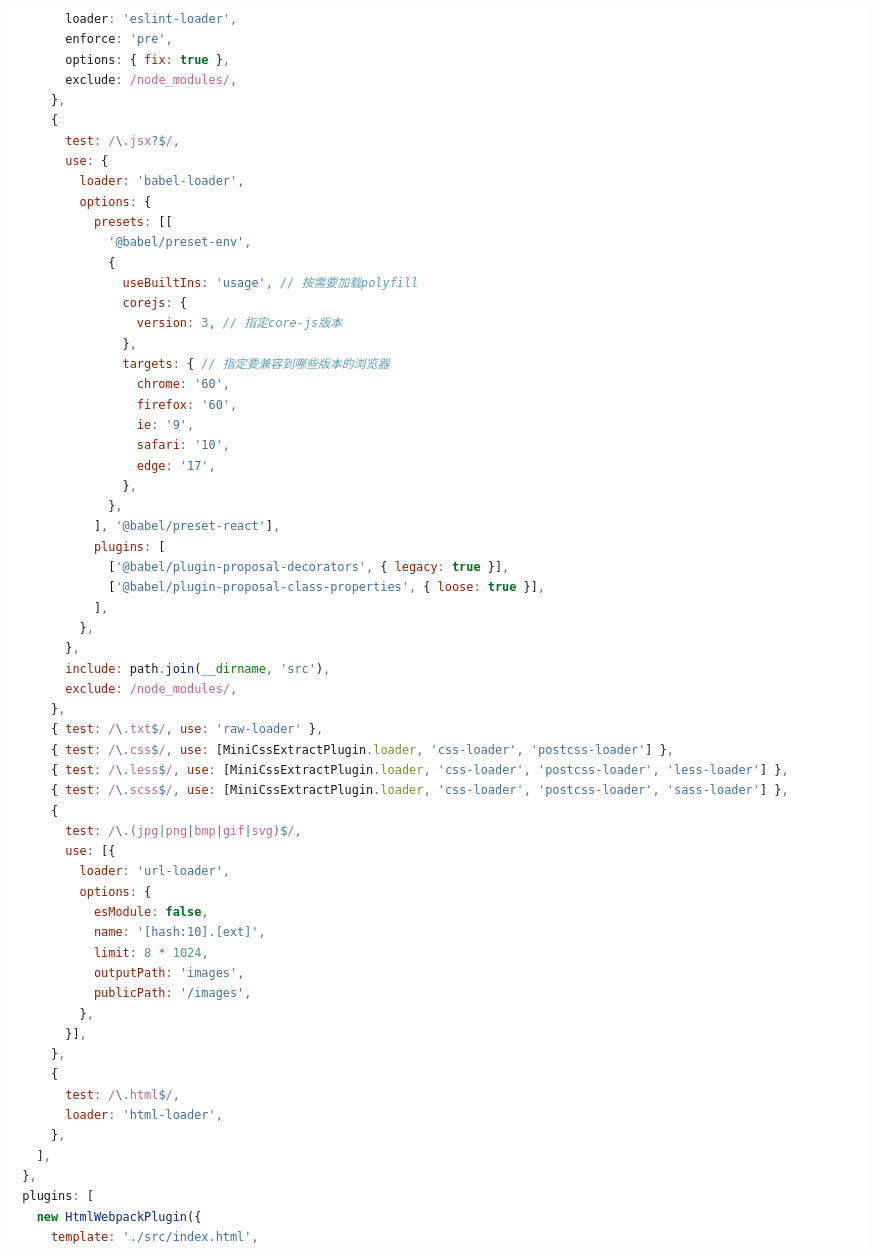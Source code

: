 ```javascript
        loader: 'eslint-loader',
        enforce: 'pre',
        options: { fix: true },
        exclude: /node_modules/,
      },
      {
        test: /\.jsx?$/,
        use: {
          loader: 'babel-loader',
          options: {
            presets: [[
              '@babel/preset-env',
              {
                useBuiltIns: 'usage', // 按需要加载polyfill
                corejs: {
                  version: 3, // 指定core-js版本
                },
                targets: { // 指定要兼容到哪些版本的浏览器
                  chrome: '60',
                  firefox: '60',
                  ie: '9',
                  safari: '10',
                  edge: '17',
                },
              },
            ], '@babel/preset-react'],
            plugins: [
              ['@babel/plugin-proposal-decorators', { legacy: true }],
              ['@babel/plugin-proposal-class-properties', { loose: true }],
            ],
          },
        },
        include: path.join(__dirname, 'src'),
        exclude: /node_modules/,
      },
      { test: /\.txt$/, use: 'raw-loader' },
      { test: /\.css$/, use: [MiniCssExtractPlugin.loader, 'css-loader', 'postcss-loader'] },
      { test: /\.less$/, use: [MiniCssExtractPlugin.loader, 'css-loader', 'postcss-loader', 'less-loader'] },
      { test: /\.scss$/, use: [MiniCssExtractPlugin.loader, 'css-loader', 'postcss-loader', 'sass-loader'] },
      {
        test: /\.(jpg|png|bmp|gif|svg)$/,
        use: [{
          loader: 'url-loader',
          options: {
            esModule: false,
            name: '[hash:10].[ext]',
            limit: 8 * 1024,
            outputPath: 'images',
            publicPath: '/images',
          },
        }],
      },
      {
        test: /\.html$/,
        loader: 'html-loader',
      },
    ],
  },
  plugins: [
    new HtmlWebpackPlugin({
      template: './src/index.html',
```